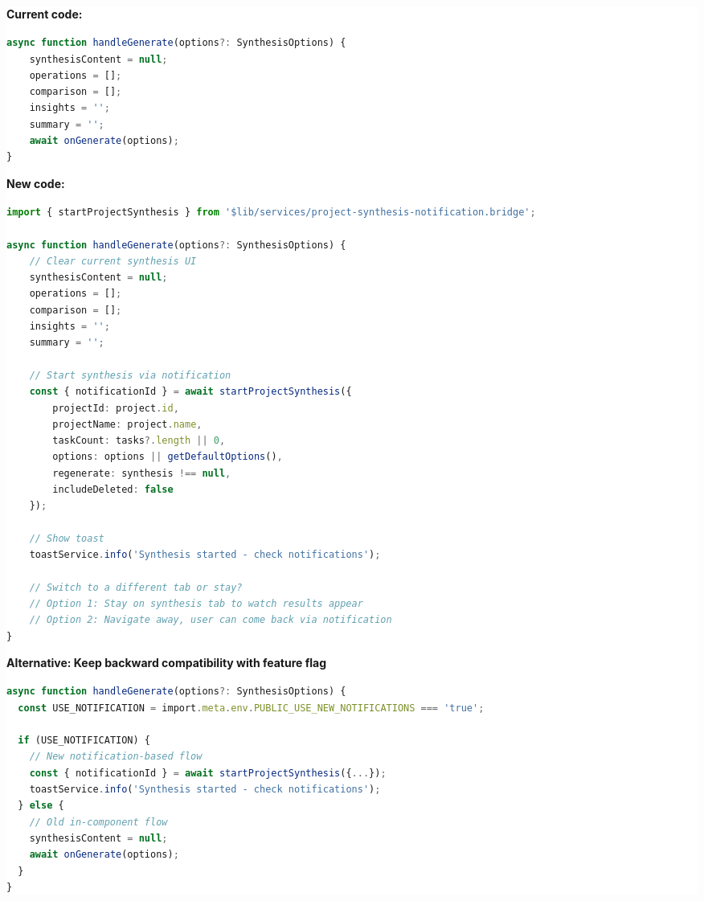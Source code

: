 **Current code:**

```typescript
async function handleGenerate(options?: SynthesisOptions) {
	synthesisContent = null;
	operations = [];
	comparison = [];
	insights = '';
	summary = '';
	await onGenerate(options);
}
```

**New code:**

```typescript
import { startProjectSynthesis } from '$lib/services/project-synthesis-notification.bridge';

async function handleGenerate(options?: SynthesisOptions) {
	// Clear current synthesis UI
	synthesisContent = null;
	operations = [];
	comparison = [];
	insights = '';
	summary = '';

	// Start synthesis via notification
	const { notificationId } = await startProjectSynthesis({
		projectId: project.id,
		projectName: project.name,
		taskCount: tasks?.length || 0,
		options: options || getDefaultOptions(),
		regenerate: synthesis !== null,
		includeDeleted: false
	});

	// Show toast
	toastService.info('Synthesis started - check notifications');

	// Switch to a different tab or stay?
	// Option 1: Stay on synthesis tab to watch results appear
	// Option 2: Navigate away, user can come back via notification
}
```

**Alternative: Keep backward compatibility with feature flag**

```typescript
async function handleGenerate(options?: SynthesisOptions) {
  const USE_NOTIFICATION = import.meta.env.PUBLIC_USE_NEW_NOTIFICATIONS === 'true';

  if (USE_NOTIFICATION) {
    // New notification-based flow
    const { notificationId } = await startProjectSynthesis({...});
    toastService.info('Synthesis started - check notifications');
  } else {
    // Old in-component flow
    synthesisContent = null;
    await onGenerate(options);
  }
}
```
